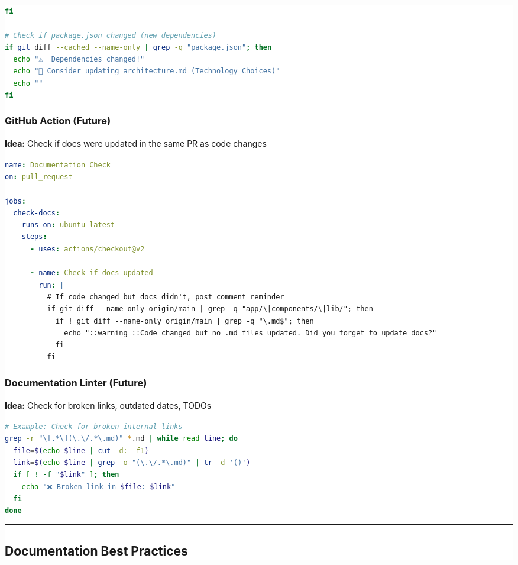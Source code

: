 ```bash
fi

# Check if package.json changed (new dependencies)
if git diff --cached --name-only | grep -q "package.json"; then
  echo "⚠️  Dependencies changed!"
  echo "📝 Consider updating architecture.md (Technology Choices)"
  echo ""
fi
```

### GitHub Action (Future)
**Idea:** Check if docs were updated in the same PR as code changes

```yaml
name: Documentation Check
on: pull_request

jobs:
  check-docs:
    runs-on: ubuntu-latest
    steps:
      - uses: actions/checkout@v2

      - name: Check if docs updated
        run: |
          # If code changed but docs didn't, post comment reminder
          if git diff --name-only origin/main | grep -q "app/\|components/\|lib/"; then
            if ! git diff --name-only origin/main | grep -q "\.md$"; then
              echo "::warning ::Code changed but no .md files updated. Did you forget to update docs?"
            fi
          fi
```

### Documentation Linter (Future)
**Idea:** Check for broken links, outdated dates, TODOs

```bash
# Example: Check for broken internal links
grep -r "\[.*\](\.\/.*\.md)" *.md | while read line; do
  file=$(echo $line | cut -d: -f1)
  link=$(echo $line | grep -o "(\.\/.*\.md)" | tr -d '()')
  if [ ! -f "$link" ]; then
    echo "❌ Broken link in $file: $link"
  fi
done
```

---

## Documentation Best Practices
